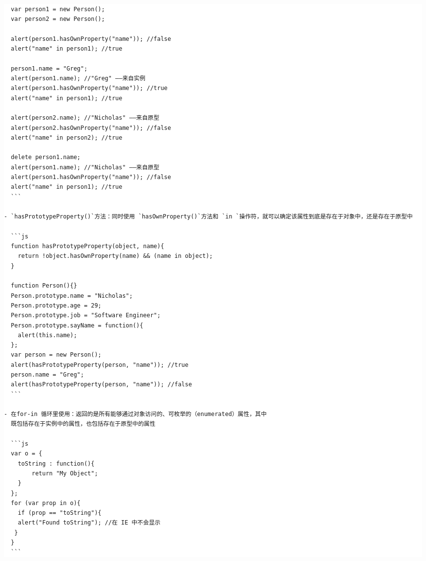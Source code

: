       var person1 = new Person();
      var person2 = new Person();
      
      alert(person1.hasOwnProperty("name")); //false
      alert("name" in person1); //true
      
      person1.name = "Greg";
      alert(person1.name); //"Greg" ——来自实例
      alert(person1.hasOwnProperty("name")); //true
      alert("name" in person1); //true
      
      alert(person2.name); //"Nicholas" ——来自原型
      alert(person2.hasOwnProperty("name")); //false
      alert("name" in person2); //true
      
      delete person1.name;
      alert(person1.name); //"Nicholas" ——来自原型
      alert(person1.hasOwnProperty("name")); //false
      alert("name" in person1); //true 
      ```

    - `hasPrototypeProperty()`方法：同时使用 `hasOwnProperty()`方法和 `in `操作符，就可以确定该属性到底是存在于对象中，还是存在于原型中

      ```js
      function hasPrototypeProperty(object, name){
       	return !object.hasOwnProperty(name) && (name in object);
      } 
      
      function Person(){}
      Person.prototype.name = "Nicholas";
      Person.prototype.age = 29;
      Person.prototype.job = "Software Engineer";
      Person.prototype.sayName = function(){
       	alert(this.name);
      };
      var person = new Person();
      alert(hasPrototypeProperty(person, "name")); //true
      person.name = "Greg";
      alert(hasPrototypeProperty(person, "name")); //false 
      ```

    - 在for-in 循环里使用：返回的是所有能够通过对象访问的、可枚举的（enumerated）属性，其中
      既包括存在于实例中的属性，也包括存在于原型中的属性

      ```js
      var o = {
       	toString : function(){
       		return "My Object";
       	}
      };
      for (var prop in o){
       	if (prop == "toString"){
       	alert("Found toString"); //在 IE 中不会显示
       }
      } 
      ```
